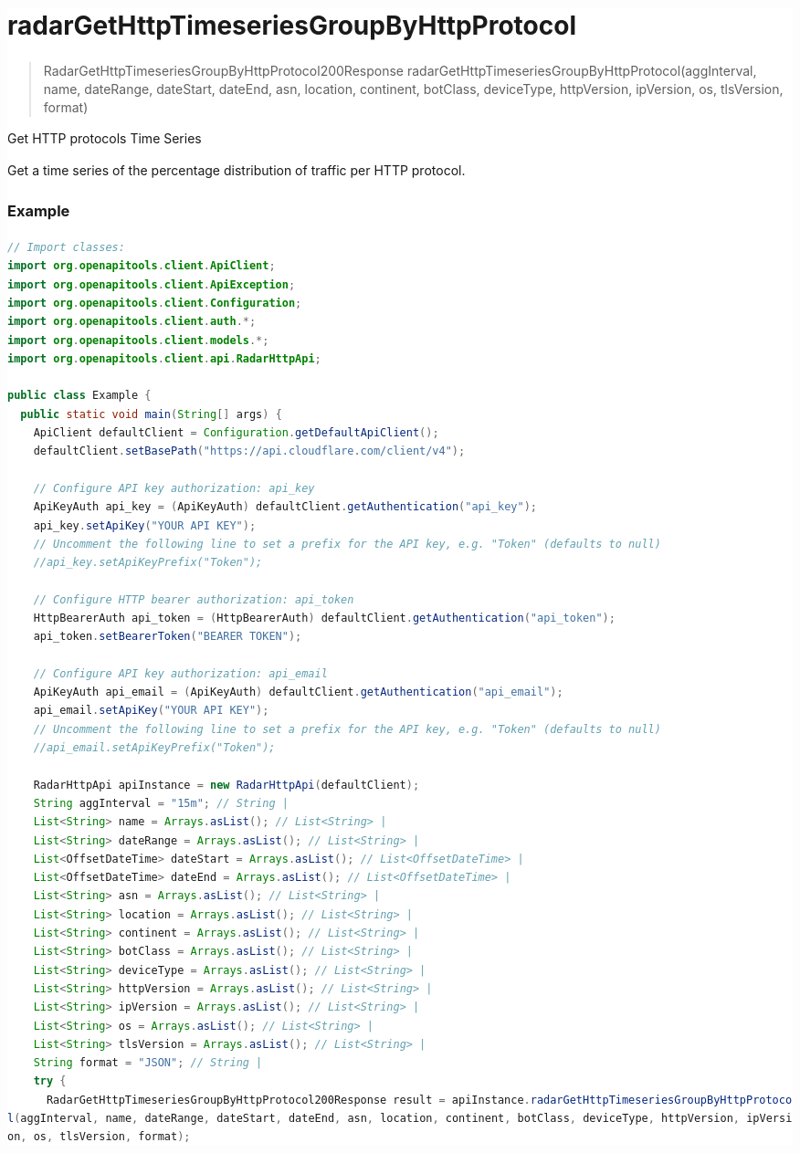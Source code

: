 <a id="radarGetHttpTimeseriesGroupByHttpProtocol"></a>
# **radarGetHttpTimeseriesGroupByHttpProtocol**
> RadarGetHttpTimeseriesGroupByHttpProtocol200Response radarGetHttpTimeseriesGroupByHttpProtocol(aggInterval, name, dateRange, dateStart, dateEnd, asn, location, continent, botClass, deviceType, httpVersion, ipVersion, os, tlsVersion, format)

Get HTTP protocols Time Series

Get a time series of the percentage distribution of traffic per HTTP protocol.

### Example
```java
// Import classes:
import org.openapitools.client.ApiClient;
import org.openapitools.client.ApiException;
import org.openapitools.client.Configuration;
import org.openapitools.client.auth.*;
import org.openapitools.client.models.*;
import org.openapitools.client.api.RadarHttpApi;

public class Example {
  public static void main(String[] args) {
    ApiClient defaultClient = Configuration.getDefaultApiClient();
    defaultClient.setBasePath("https://api.cloudflare.com/client/v4");
    
    // Configure API key authorization: api_key
    ApiKeyAuth api_key = (ApiKeyAuth) defaultClient.getAuthentication("api_key");
    api_key.setApiKey("YOUR API KEY");
    // Uncomment the following line to set a prefix for the API key, e.g. "Token" (defaults to null)
    //api_key.setApiKeyPrefix("Token");

    // Configure HTTP bearer authorization: api_token
    HttpBearerAuth api_token = (HttpBearerAuth) defaultClient.getAuthentication("api_token");
    api_token.setBearerToken("BEARER TOKEN");

    // Configure API key authorization: api_email
    ApiKeyAuth api_email = (ApiKeyAuth) defaultClient.getAuthentication("api_email");
    api_email.setApiKey("YOUR API KEY");
    // Uncomment the following line to set a prefix for the API key, e.g. "Token" (defaults to null)
    //api_email.setApiKeyPrefix("Token");

    RadarHttpApi apiInstance = new RadarHttpApi(defaultClient);
    String aggInterval = "15m"; // String | 
    List<String> name = Arrays.asList(); // List<String> | 
    List<String> dateRange = Arrays.asList(); // List<String> | 
    List<OffsetDateTime> dateStart = Arrays.asList(); // List<OffsetDateTime> | 
    List<OffsetDateTime> dateEnd = Arrays.asList(); // List<OffsetDateTime> | 
    List<String> asn = Arrays.asList(); // List<String> | 
    List<String> location = Arrays.asList(); // List<String> | 
    List<String> continent = Arrays.asList(); // List<String> | 
    List<String> botClass = Arrays.asList(); // List<String> | 
    List<String> deviceType = Arrays.asList(); // List<String> | 
    List<String> httpVersion = Arrays.asList(); // List<String> | 
    List<String> ipVersion = Arrays.asList(); // List<String> | 
    List<String> os = Arrays.asList(); // List<String> | 
    List<String> tlsVersion = Arrays.asList(); // List<String> | 
    String format = "JSON"; // String | 
    try {
      RadarGetHttpTimeseriesGroupByHttpProtocol200Response result = apiInstance.radarGetHttpTimeseriesGroupByHttpProtocol(aggInterval, name, dateRange, dateStart, dateEnd, asn, location, continent, botClass, deviceType, httpVersion, ipVersion, os, tlsVersion, format);
```